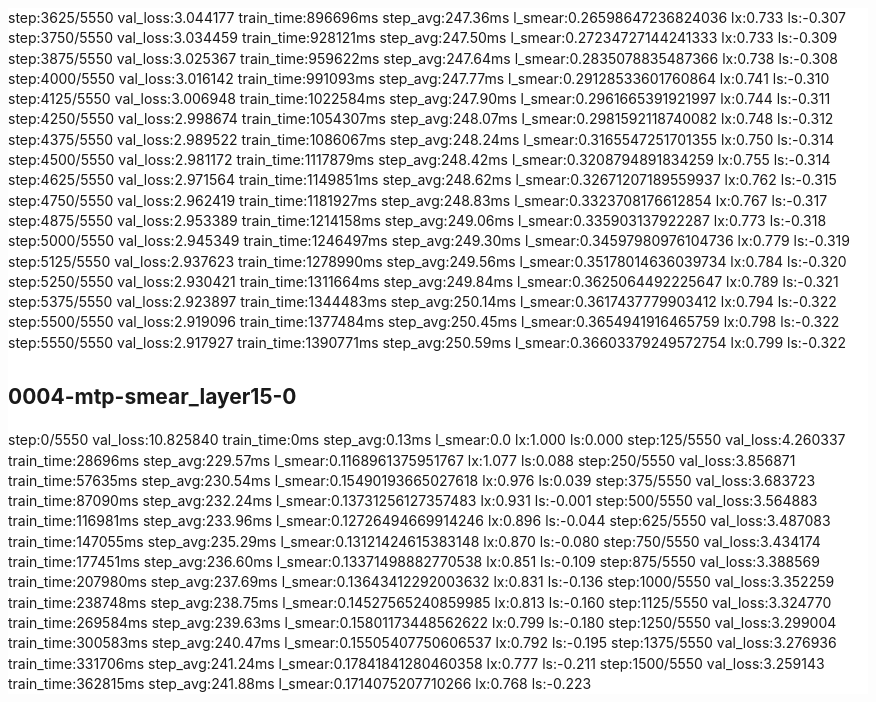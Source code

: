 step:3625/5550 val_loss:3.044177 train_time:896696ms step_avg:247.36ms l_smear:0.26598647236824036 lx:0.733 ls:-0.307
step:3750/5550 val_loss:3.034459 train_time:928121ms step_avg:247.50ms l_smear:0.27234727144241333 lx:0.733 ls:-0.309
step:3875/5550 val_loss:3.025367 train_time:959622ms step_avg:247.64ms l_smear:0.2835078835487366 lx:0.738 ls:-0.308
step:4000/5550 val_loss:3.016142 train_time:991093ms step_avg:247.77ms l_smear:0.29128533601760864 lx:0.741 ls:-0.310
step:4125/5550 val_loss:3.006948 train_time:1022584ms step_avg:247.90ms l_smear:0.2961665391921997 lx:0.744 ls:-0.311
step:4250/5550 val_loss:2.998674 train_time:1054307ms step_avg:248.07ms l_smear:0.2981592118740082 lx:0.748 ls:-0.312
step:4375/5550 val_loss:2.989522 train_time:1086067ms step_avg:248.24ms l_smear:0.3165547251701355 lx:0.750 ls:-0.314
step:4500/5550 val_loss:2.981172 train_time:1117879ms step_avg:248.42ms l_smear:0.3208794891834259 lx:0.755 ls:-0.314
step:4625/5550 val_loss:2.971564 train_time:1149851ms step_avg:248.62ms l_smear:0.32671207189559937 lx:0.762 ls:-0.315
step:4750/5550 val_loss:2.962419 train_time:1181927ms step_avg:248.83ms l_smear:0.3323708176612854 lx:0.767 ls:-0.317
step:4875/5550 val_loss:2.953389 train_time:1214158ms step_avg:249.06ms l_smear:0.335903137922287 lx:0.773 ls:-0.318
step:5000/5550 val_loss:2.945349 train_time:1246497ms step_avg:249.30ms l_smear:0.34597980976104736 lx:0.779 ls:-0.319
step:5125/5550 val_loss:2.937623 train_time:1278990ms step_avg:249.56ms l_smear:0.35178014636039734 lx:0.784 ls:-0.320
step:5250/5550 val_loss:2.930421 train_time:1311664ms step_avg:249.84ms l_smear:0.3625064492225647 lx:0.789 ls:-0.321
step:5375/5550 val_loss:2.923897 train_time:1344483ms step_avg:250.14ms l_smear:0.3617437779903412 lx:0.794 ls:-0.322
step:5500/5550 val_loss:2.919096 train_time:1377484ms step_avg:250.45ms l_smear:0.3654941916465759 lx:0.798 ls:-0.322
step:5550/5550 val_loss:2.917927 train_time:1390771ms step_avg:250.59ms l_smear:0.36603379249572754 lx:0.799 ls:-0.322

## 0004-mtp-smear_layer15-0

step:0/5550 val_loss:10.825840 train_time:0ms step_avg:0.13ms l_smear:0.0 lx:1.000 ls:0.000
step:125/5550 val_loss:4.260337 train_time:28696ms step_avg:229.57ms l_smear:0.1168961375951767 lx:1.077 ls:0.088
step:250/5550 val_loss:3.856871 train_time:57635ms step_avg:230.54ms l_smear:0.15490193665027618 lx:0.976 ls:0.039
step:375/5550 val_loss:3.683723 train_time:87090ms step_avg:232.24ms l_smear:0.13731256127357483 lx:0.931 ls:-0.001
step:500/5550 val_loss:3.564883 train_time:116981ms step_avg:233.96ms l_smear:0.12726494669914246 lx:0.896 ls:-0.044
step:625/5550 val_loss:3.487083 train_time:147055ms step_avg:235.29ms l_smear:0.13121424615383148 lx:0.870 ls:-0.080
step:750/5550 val_loss:3.434174 train_time:177451ms step_avg:236.60ms l_smear:0.13371498882770538 lx:0.851 ls:-0.109
step:875/5550 val_loss:3.388569 train_time:207980ms step_avg:237.69ms l_smear:0.13643412292003632 lx:0.831 ls:-0.136
step:1000/5550 val_loss:3.352259 train_time:238748ms step_avg:238.75ms l_smear:0.14527565240859985 lx:0.813 ls:-0.160
step:1125/5550 val_loss:3.324770 train_time:269584ms step_avg:239.63ms l_smear:0.15801173448562622 lx:0.799 ls:-0.180
step:1250/5550 val_loss:3.299004 train_time:300583ms step_avg:240.47ms l_smear:0.15505407750606537 lx:0.792 ls:-0.195
step:1375/5550 val_loss:3.276936 train_time:331706ms step_avg:241.24ms l_smear:0.17841841280460358 lx:0.777 ls:-0.211
step:1500/5550 val_loss:3.259143 train_time:362815ms step_avg:241.88ms l_smear:0.1714075207710266 lx:0.768 ls:-0.223